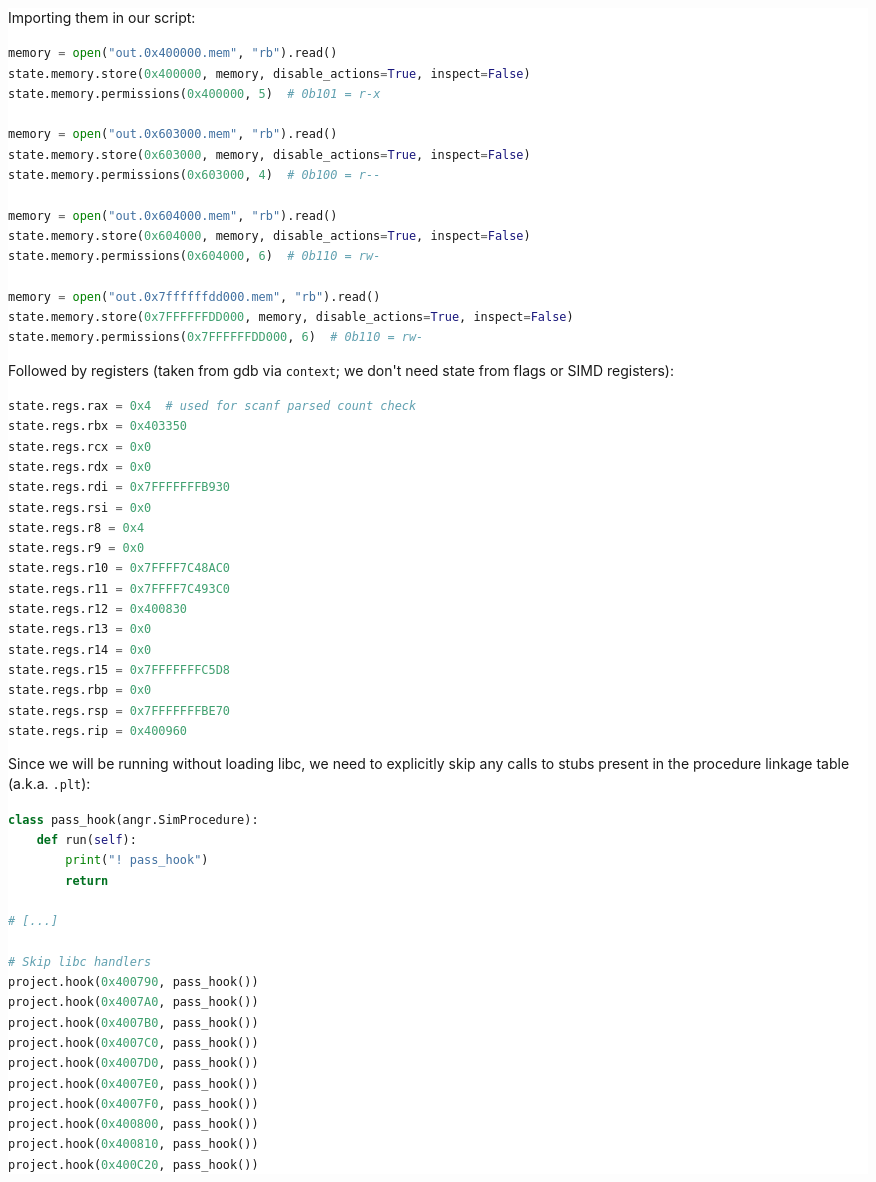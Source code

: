 Importing them in our script:

```python
memory = open("out.0x400000.mem", "rb").read()
state.memory.store(0x400000, memory, disable_actions=True, inspect=False)
state.memory.permissions(0x400000, 5)  # 0b101 = r-x

memory = open("out.0x603000.mem", "rb").read()
state.memory.store(0x603000, memory, disable_actions=True, inspect=False)
state.memory.permissions(0x603000, 4)  # 0b100 = r--

memory = open("out.0x604000.mem", "rb").read()
state.memory.store(0x604000, memory, disable_actions=True, inspect=False)
state.memory.permissions(0x604000, 6)  # 0b110 = rw-

memory = open("out.0x7ffffffdd000.mem", "rb").read()
state.memory.store(0x7FFFFFFDD000, memory, disable_actions=True, inspect=False)
state.memory.permissions(0x7FFFFFFDD000, 6)  # 0b110 = rw-
```

Followed by registers (taken from gdb via `context`; we don't need state from flags or SIMD registers):

```python
state.regs.rax = 0x4  # used for scanf parsed count check
state.regs.rbx = 0x403350
state.regs.rcx = 0x0
state.regs.rdx = 0x0
state.regs.rdi = 0x7FFFFFFFB930
state.regs.rsi = 0x0
state.regs.r8 = 0x4
state.regs.r9 = 0x0
state.regs.r10 = 0x7FFFF7C48AC0
state.regs.r11 = 0x7FFFF7C493C0
state.regs.r12 = 0x400830
state.regs.r13 = 0x0
state.regs.r14 = 0x0
state.regs.r15 = 0x7FFFFFFFC5D8
state.regs.rbp = 0x0
state.regs.rsp = 0x7FFFFFFFBE70
state.regs.rip = 0x400960
```

Since we will be running without loading libc, we need to explicitly skip any calls to stubs present in the procedure linkage table (a.k.a. `.plt`):

```python
class pass_hook(angr.SimProcedure):
    def run(self):
        print("! pass_hook")
        return

# [...]

# Skip libc handlers
project.hook(0x400790, pass_hook())
project.hook(0x4007A0, pass_hook())
project.hook(0x4007B0, pass_hook())
project.hook(0x4007C0, pass_hook())
project.hook(0x4007D0, pass_hook())
project.hook(0x4007E0, pass_hook())
project.hook(0x4007F0, pass_hook())
project.hook(0x400800, pass_hook())
project.hook(0x400810, pass_hook())
project.hook(0x400C20, pass_hook())
```


[^1]: This would be the same case if we instead wanted to do emulation (e.g. with unicorn). Alternatively, a more interactive approach should be possible with [angrgdb](https://github.com/andreafioraldi/angrgdb).